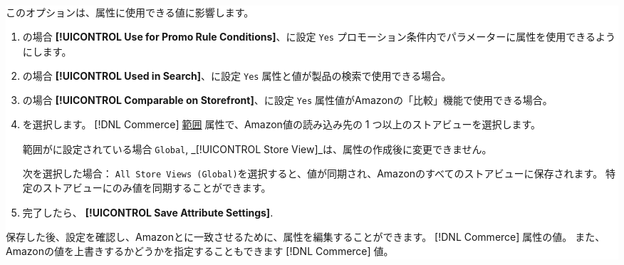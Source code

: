    このオプションは、属性に使用できる値に影響します。

1. の場合 **[!UICONTROL Use for Promo Rule Conditions]**、に設定 `Yes` プロモーション条件内でパラメーターに属性を使用できるようにします。

1. の場合 **[!UICONTROL Used in Search]**、に設定 `Yes` 属性と値が製品の検索で使用できる場合。

1. の場合 **[!UICONTROL Comparable on Storefront]**、に設定 `Yes` 属性値がAmazonの「比較」機能で使用できる場合。

1. を選択します。 [!DNL Commerce] [範囲](https://experienceleague.adobe.com/docs/commerce-admin/start/setup/websites-stores-views.html#scope-settings) 属性で、Amazon値の読み込み先の 1 つ以上のストアビューを選択します。

   範囲がに設定されている場合 `Global`, _[!UICONTROL Store View]_は、属性の作成後に変更できません。

   次を選択した場合： `All Store Views (Global)`を選択すると、値が同期され、Amazonのすべてのストアビューに保存されます。 特定のストアビューにのみ値を同期することができます。

1. 完了したら、 **[!UICONTROL Save Attribute Settings]**.

保存した後、設定を確認し、Amazonとに一致させるために、属性を編集することができます。 [!DNL Commerce] 属性の値。 また、Amazonの値を上書きするかどうかを指定することもできます [!DNL Commerce] 値。
